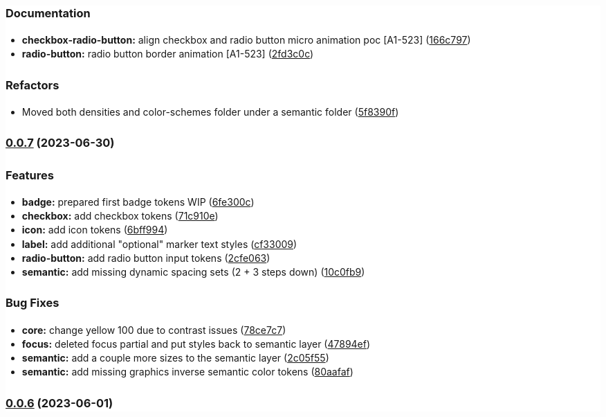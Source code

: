 ### Documentation

-   **checkbox-radio-button:** align checkbox and radio button micro animation poc [A1-523] ([166c797](https://github.developer.allianz.io/a1/design-tokens/tree/main/token-package/commit/166c79759ef6a134acd8a9bfa2ec0bcc82b18d64))
-   **radio-button:** radio button border animation [A1-523] ([2fd3c0c](https://github.developer.allianz.io/a1/design-tokens/tree/main/token-package/commit/2fd3c0c5dcc6211291fca1544321914c42ca942b))

### Refactors

-   Moved both densities and color-schemes folder under a semantic folder ([5f8390f](https://github.developer.allianz.io/a1/design-tokens/tree/main/token-package/commit/5f8390f1d67cd4378609edecc0d3683862194d18))

### [0.0.7](https://github.developer.allianz.io/a1/design-tokens/tree/main/token-package/compare/tokens-v0.0.6...tokens-v0.0.7) (2023-06-30)

### Features

-   **badge:** prepared first badge tokens WIP ([6fe300c](https://github.developer.allianz.io/a1/design-tokens/tree/main/token-package/commit/6fe300c173db2e02e8bc923ac92f0deb52d4ae40))
-   **checkbox:** add checkbox tokens ([71c910e](https://github.developer.allianz.io/a1/design-tokens/tree/main/token-package/commit/71c910e3470ddd972d148b42565eb2c6ce3c281d))
-   **icon:** add icon tokens ([6bff994](https://github.developer.allianz.io/a1/design-tokens/tree/main/token-package/commit/6bff9942b86b3297cae2ffaf4304225d244fd3e4))
-   **label:** add additional "optional" marker text styles ([cf33009](https://github.developer.allianz.io/a1/design-tokens/tree/main/token-package/commit/cf33009c241482f7b469ccbe5b0239a302d16c72))
-   **radio-button:** add radio button input tokens ([2cfe063](https://github.developer.allianz.io/a1/design-tokens/tree/main/token-package/commit/2cfe063b2ab7f029eb4857198d34492af8fa0e58))
-   **semantic:** add missing dynamic spacing sets (2 + 3 steps down) ([10c0fb9](https://github.developer.allianz.io/a1/design-tokens/tree/main/token-package/commit/10c0fb9c9558ddb3adb49304e1206b9c143af572))

### Bug Fixes

-   **core:** change yellow 100 due to contrast issues ([78ce7c7](https://github.developer.allianz.io/a1/design-tokens/tree/main/token-package/commit/78ce7c7eac0cd3edf5500269f264fc34c63e8d14))
-   **focus:** deleted focus partial and put styles back to semantic layer ([47894ef](https://github.developer.allianz.io/a1/design-tokens/tree/main/token-package/commit/47894efed201d3211a7b1d74749d740a49130d52))
-   **semantic:** add a couple more sizes to the semantic layer ([2c05f55](https://github.developer.allianz.io/a1/design-tokens/tree/main/token-package/commit/2c05f55abccdd0365aa854bf5cfa56b96f6cd1a3))
-   **semantic:** add missing graphics inverse semantic color tokens ([80aafaf](https://github.developer.allianz.io/a1/design-tokens/tree/main/token-package/commit/80aafaff9de3ad1e4c0bc2d33232fc17147877f2))

### [0.0.6](https://github.developer.allianz.io/a1/design-tokens/tree/main/token-package/compare/tokens-v0.0.5...tokens-v0.0.6) (2023-06-01)
